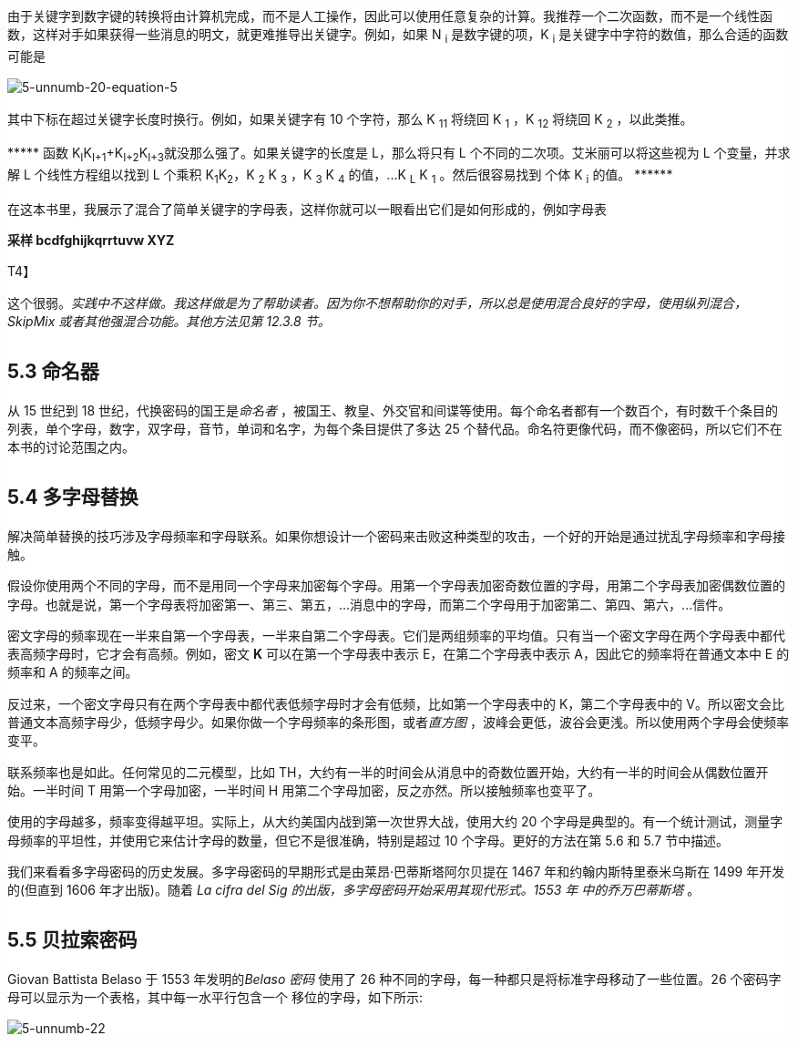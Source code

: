 由于关键字到数字键的转换将由计算机完成，而不是人工操作，因此可以使用任意复杂的计算。我推荐一个二次函数，而不是一个线性函数，这样对手如果获得一些消息的明文，就更难推导出关键字。例如，如果 N <sub class="fm-subscript">i</sub> 是数字键的项，K <sub class="fm-subscript">i</sub> 是关键字中字符的数值，那么合适的函数可能是

![5-unnumb-20-equation-5](img/5-unnumb-20-equation-5.png)

其中下标在超过关键字长度时换行。例如，如果关键字有 10 个字符，那么 K <sub class="fm-subscript">11</sub> 将绕回 K <sub class="fm-subscript">1</sub> ，K <sub class="fm-subscript">12</sub> 将绕回 K <sub class="fm-subscript">2</sub> ，以此类推。

***** 函数 K<sub class="fm-subscript">I</sub>K<sub class="fm-subscript">I+1</sub>+K<sub class="fm-subscript">I+2</sub>K<sub class="fm-subscript">I+3</sub>就没那么强了。如果关键字的长度是 L，那么将只有 L 个不同的二次项。艾米丽可以将这些视为 L 个变量，并求解 L 个线性方程组以找到 L 个乘积 K<sub class="fm-subscript">1</sub>K<sub class="fm-subscript">2</sub>，K <sub class="fm-subscript">2</sub> K <sub class="fm-subscript">3</sub> ，K <sub class="fm-subscript">3</sub> K <sub class="fm-subscript">4</sub> 的值，...K <sub class="fm-subscript">L</sub> K <sub class="fm-subscript">1</sub> 。然后很容易找到 个体 K <sub class="fm-subscript">i</sub> 的值。 ******

在这本书里，我展示了混合了简单关键字的字母表，这样你就可以一眼看出它们是如何形成的，例如字母表

**采样 bcdfghijkqrrtuvw XYZ**

T4】

这个很弱。*实践中不这样做。我这样做是为了帮助读者。因为你不想帮助你的对手，所以总是使用混合良好的字母，使用纵列混合，SkipMix 或者其他强混合功能。其他方法见第 12.3.8 节。*

## 5.3 命名器

从 15 世纪到 18 世纪，代换密码的国王是*命名者* ，被国王、教皇、外交官和间谍等使用。每个命名者都有一个数百个，有时数千个条目的列表，单个字母，数字，双字母，音节，单词和名字，为每个条目提供了多达 25 个替代品。命名符更像代码，而不像密码，所以它们不在本书的讨论范围之内。

## 5.4 多字母替换

解决简单替换的技巧涉及字母频率和字母联系。如果你想设计一个密码来击败这种类型的攻击，一个好的开始是通过扰乱字母频率和字母接触。

假设你使用两个不同的字母，而不是用同一个字母来加密每个字母。用第一个字母表加密奇数位置的字母，用第二个字母表加密偶数位置的字母。也就是说，第一个字母表将加密第一、第三、第五，...消息中的字母，而第二个字母用于加密第二、第四、第六，...信件。

密文字母的频率现在一半来自第一个字母表，一半来自第二个字母表。它们是两组频率的平均值。只有当一个密文字母在两个字母表中都代表高频字母时，它才会有高频。例如，密文 **K** 可以在第一个字母表中表示 E，在第二个字母表中表示 A，因此它的频率将在普通文本中 E 的频率和 A 的频率之间。

反过来，一个密文字母只有在两个字母表中都代表低频字母时才会有低频，比如第一个字母表中的 K，第二个字母表中的 V。所以密文会比普通文本高频字母少，低频字母少。如果你做一个字母频率的条形图，或者*直方图* ，波峰会更低，波谷会更浅。所以使用两个字母会使频率变平。

联系频率也是如此。任何常见的二元模型，比如 TH，大约有一半的时间会从消息中的奇数位置开始，大约有一半的时间会从偶数位置开始。一半时间 T 用第一个字母加密，一半时间 H 用第二个字母加密，反之亦然。所以接触频率也变平了。

使用的字母越多，频率变得越平坦。实际上，从大约美国内战到第一次世界大战，使用大约 20 个字母是典型的。有一个统计测试，测量字母频率的平坦性，并使用它来估计字母的数量，但它不是很准确，特别是超过 10 个字母。更好的方法在第 5.6 和 5.7 节中描述。

我们来看看多字母密码的历史发展。多字母密码的早期形式是由莱昂·巴蒂斯塔阿尔贝提在 1467 年和约翰内斯特里泰米乌斯在 1499 年开发的(但直到 1606 年才出版)。随着 *La cifra del Sig 的出版，多字母密码开始采用其现代形式。1553 年 中的乔万巴蒂斯塔* 。

## 5.5 贝拉索密码

Giovan Battista Belaso 于 1553 年发明的*Belaso 密码* 使用了 26 种不同的字母，每一种都只是将标准字母移动了一些位置。26 个密码字母可以显示为一个表格，其中每一水平行包含一个 移位的字母，如下所示:

![5-unnumb-22](img/5-unnumb-22.png)
